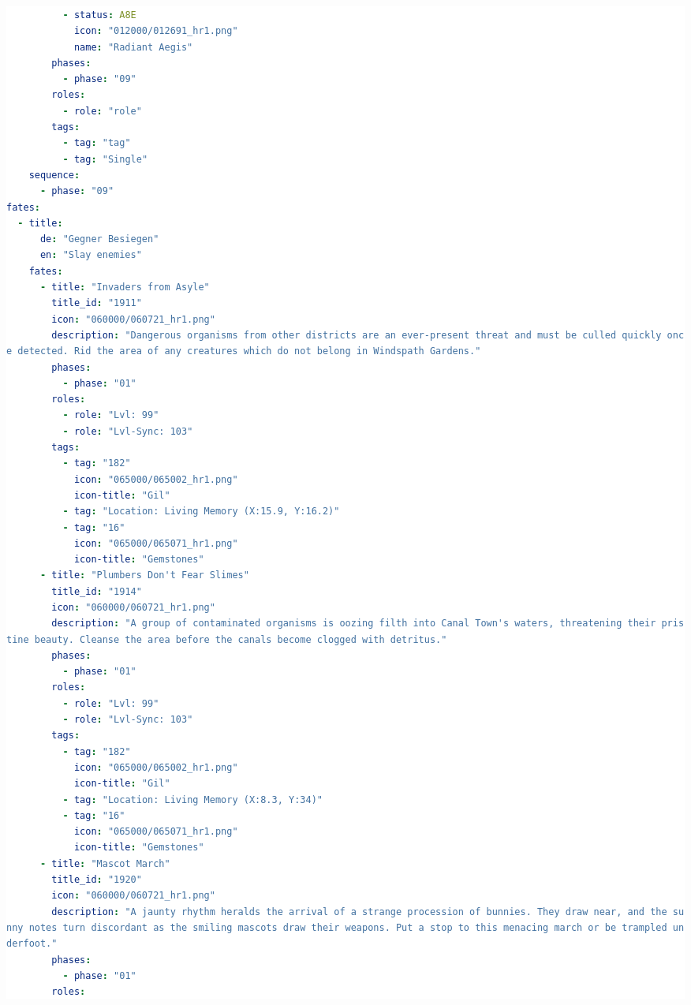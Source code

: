 ```yaml
          - status: A8E
            icon: "012000/012691_hr1.png"
            name: "Radiant Aegis"
        phases:
          - phase: "09"
        roles:
          - role: "role"
        tags:
          - tag: "tag"
          - tag: "Single"
    sequence:
      - phase: "09"
fates:
  - title:
      de: "Gegner Besiegen"
      en: "Slay enemies"
    fates:
      - title: "Invaders from Asyle"
        title_id: "1911"
        icon: "060000/060721_hr1.png"
        description: "Dangerous organisms from other districts are an ever-present threat and must be culled quickly once detected. Rid the area of any creatures which do not belong in Windspath Gardens."
        phases:
          - phase: "01"
        roles:
          - role: "Lvl: 99"
          - role: "Lvl-Sync: 103"
        tags:
          - tag: "182"
            icon: "065000/065002_hr1.png"
            icon-title: "Gil"
          - tag: "Location: Living Memory (X:15.9, Y:16.2)"
          - tag: "16"
            icon: "065000/065071_hr1.png"
            icon-title: "Gemstones"
      - title: "Plumbers Don't Fear Slimes"
        title_id: "1914"
        icon: "060000/060721_hr1.png"
        description: "A group of contaminated organisms is oozing filth into Canal Town's waters, threatening their pristine beauty. Cleanse the area before the canals become clogged with detritus."
        phases:
          - phase: "01"
        roles:
          - role: "Lvl: 99"
          - role: "Lvl-Sync: 103"
        tags:
          - tag: "182"
            icon: "065000/065002_hr1.png"
            icon-title: "Gil"
          - tag: "Location: Living Memory (X:8.3, Y:34)"
          - tag: "16"
            icon: "065000/065071_hr1.png"
            icon-title: "Gemstones"
      - title: "Mascot March"
        title_id: "1920"
        icon: "060000/060721_hr1.png"
        description: "A jaunty rhythm heralds the arrival of a strange procession of bunnies. They draw near, and the sunny notes turn discordant as the smiling mascots draw their weapons. Put a stop to this menacing march or be trampled underfoot."
        phases:
          - phase: "01"
        roles:
```